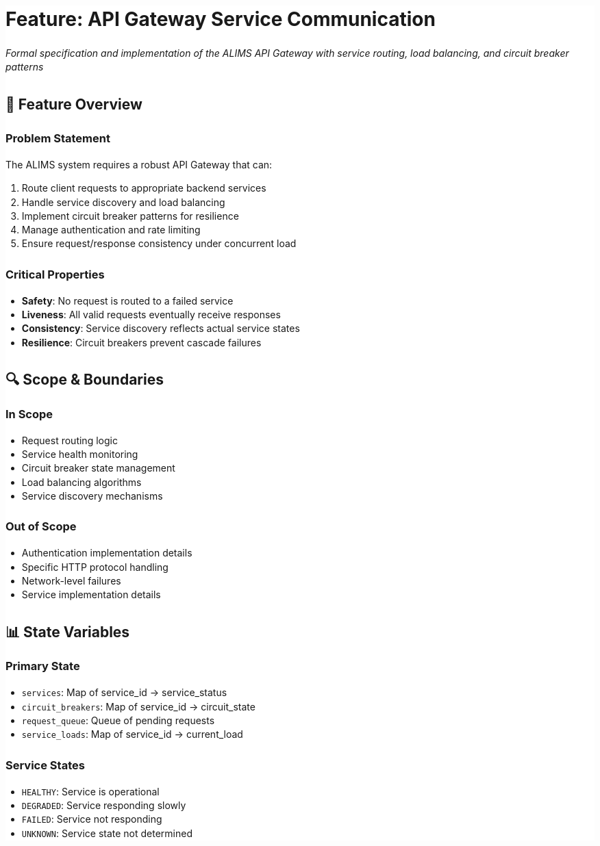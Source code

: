 # Feature: API Gateway Service Communication
*Formal specification and implementation of the ALIMS API Gateway with service routing, load balancing, and circuit breaker patterns*

## 🎯 Feature Overview

### Problem Statement
The ALIMS system requires a robust API Gateway that can:
1. Route client requests to appropriate backend services
2. Handle service discovery and load balancing
3. Implement circuit breaker patterns for resilience
4. Manage authentication and rate limiting
5. Ensure request/response consistency under concurrent load

### Critical Properties
- **Safety**: No request is routed to a failed service
- **Liveness**: All valid requests eventually receive responses
- **Consistency**: Service discovery reflects actual service states
- **Resilience**: Circuit breakers prevent cascade failures

## 🔍 Scope & Boundaries

### In Scope
- Request routing logic
- Service health monitoring
- Circuit breaker state management
- Load balancing algorithms
- Service discovery mechanisms

### Out of Scope
- Authentication implementation details
- Specific HTTP protocol handling
- Network-level failures
- Service implementation details

## 📊 State Variables

### Primary State
- `services`: Map of service_id → service_status
- `circuit_breakers`: Map of service_id → circuit_state
- `request_queue`: Queue of pending requests
- `service_loads`: Map of service_id → current_load

### Service States
- `HEALTHY`: Service is operational
- `DEGRADED`: Service responding slowly
- `FAILED`: Service not responding
- `UNKNOWN`: Service state not determined
